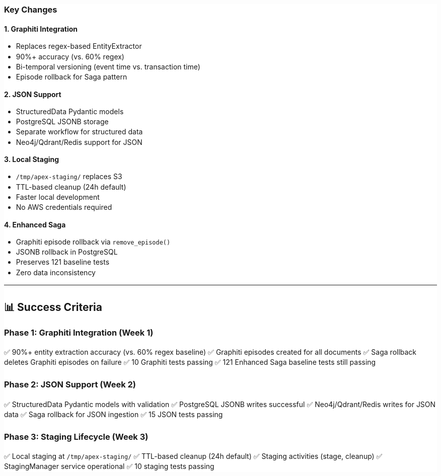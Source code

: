 ### Key Changes

**1. Graphiti Integration**
- Replaces regex-based EntityExtractor
- 90%+ accuracy (vs. 60% regex)
- Bi-temporal versioning (event time vs. transaction time)
- Episode rollback for Saga pattern

**2. JSON Support**
- StructuredData Pydantic models
- PostgreSQL JSONB storage
- Separate workflow for structured data
- Neo4j/Qdrant/Redis support for JSON

**3. Local Staging**
- `/tmp/apex-staging/` replaces S3
- TTL-based cleanup (24h default)
- Faster local development
- No AWS credentials required

**4. Enhanced Saga**
- Graphiti episode rollback via `remove_episode()`
- JSONB rollback in PostgreSQL
- Preserves 121 baseline tests
- Zero data inconsistency

---

## 📊 Success Criteria

### Phase 1: Graphiti Integration (Week 1)

✅ 90%+ entity extraction accuracy (vs. 60% regex baseline)
✅ Graphiti episodes created for all documents
✅ Saga rollback deletes Graphiti episodes on failure
✅ 10 Graphiti tests passing
✅ 121 Enhanced Saga baseline tests still passing

### Phase 2: JSON Support (Week 2)

✅ StructuredData Pydantic models with validation
✅ PostgreSQL JSONB writes successful
✅ Neo4j/Qdrant/Redis writes for JSON data
✅ Saga rollback for JSON ingestion
✅ 15 JSON tests passing

### Phase 3: Staging Lifecycle (Week 3)

✅ Local staging at `/tmp/apex-staging/`
✅ TTL-based cleanup (24h default)
✅ Staging activities (stage, cleanup)
✅ StagingManager service operational
✅ 10 staging tests passing
